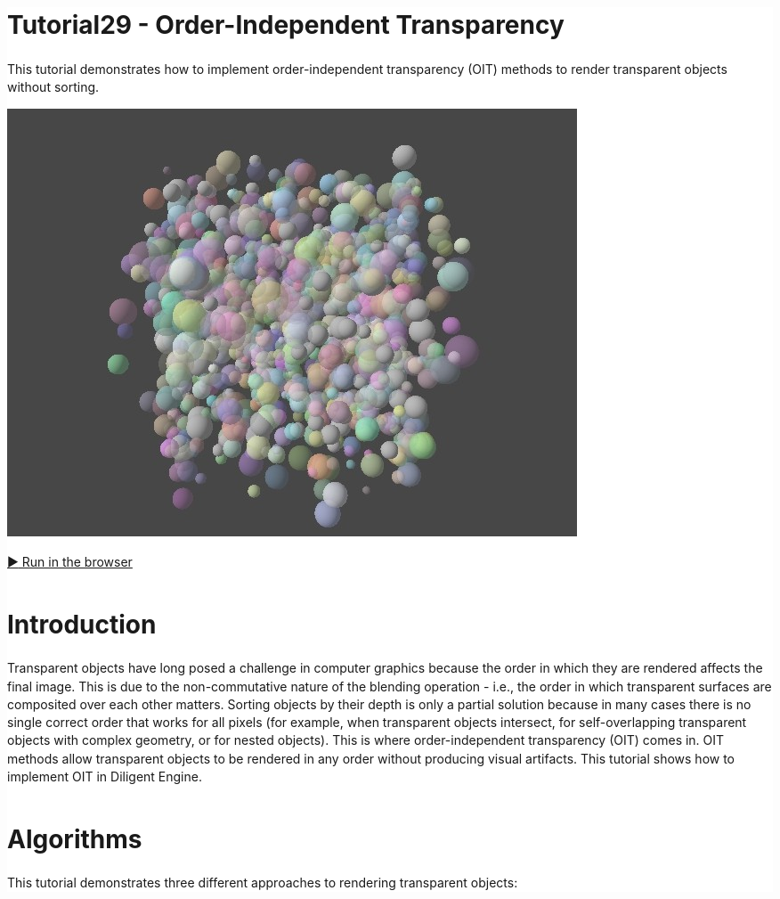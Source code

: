 # Tutorial29 - Order-Independent Transparency

This tutorial demonstrates how to implement order-independent transparency (OIT) methods to render transparent objects without sorting.

![](Screenshot.jpg)

[:arrow_forward: Run in the browser](https://diligentgraphics.github.io/wasm-modules/Tutorial29_OIT/Tutorial29_OIT.html)


# Introduction

Transparent objects have long posed a challenge in computer graphics because the order in which they are rendered affects the final image. This is due to the non-commutative nature of the blending operation - i.e., the order in which transparent surfaces are composited over each other matters. Sorting objects by their depth is only a partial solution because in many cases there is no single correct order that works for all pixels (for example, when transparent objects intersect, for self-overlapping transparent objects with complex geometry, or for nested objects). This is where order-independent transparency (OIT) comes in. OIT methods allow transparent objects to be rendered in any order without producing visual artifacts. This tutorial shows how to implement OIT in Diligent Engine.


# Algorithms

This tutorial demonstrates three different approaches to rendering transparent objects:

